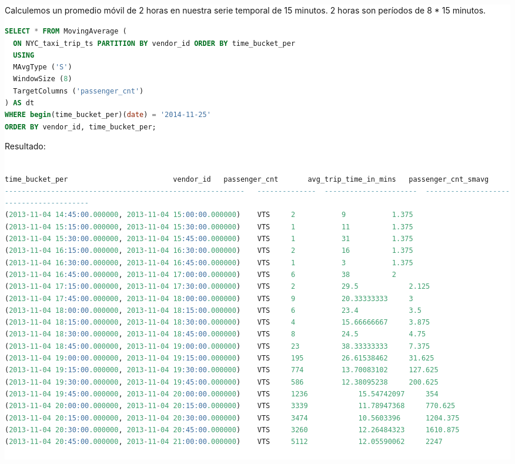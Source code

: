 Calculemos un promedio móvil de 2 horas en nuestra serie temporal de 15 minutos. 2 horas son períodos de 8 * 15 minutos.

```sql
SELECT * FROM MovingAverage (
  ON NYC_taxi_trip_ts PARTITION BY vendor_id ORDER BY time_bucket_per
  USING
  MAvgType ('S')
  WindowSize (8)
  TargetColumns ('passenger_cnt')
) AS dt
WHERE begin(time_bucket_per)(date) = '2014-11-25'
ORDER BY vendor_id, time_bucket_per;
```


Resultado:

```sql

time_bucket_per							vendor_id	passenger_cnt		avg_trip_time_in_mins	passenger_cnt_smavg
---------------------------------------------------------	--------------	----------------------	--------------------	--------------------
(2013-11-04 14:45:00.000000, 2013-11-04 15:00:00.000000)	VTS		2			9			1.375
(2013-11-04 15:15:00.000000, 2013-11-04 15:30:00.000000)	VTS		1			11			1.375
(2013-11-04 15:30:00.000000, 2013-11-04 15:45:00.000000)	VTS		1			31			1.375
(2013-11-04 16:15:00.000000, 2013-11-04 16:30:00.000000)	VTS		2			16			1.375
(2013-11-04 16:30:00.000000, 2013-11-04 16:45:00.000000)	VTS		1			3			1.375
(2013-11-04 16:45:00.000000, 2013-11-04 17:00:00.000000)	VTS		6			38			2
(2013-11-04 17:15:00.000000, 2013-11-04 17:30:00.000000)	VTS		2			29.5			2.125
(2013-11-04 17:45:00.000000, 2013-11-04 18:00:00.000000)	VTS		9			20.33333333		3
(2013-11-04 18:00:00.000000, 2013-11-04 18:15:00.000000)	VTS		6			23.4			3.5
(2013-11-04 18:15:00.000000, 2013-11-04 18:30:00.000000)	VTS		4			15.66666667		3.875
(2013-11-04 18:30:00.000000, 2013-11-04 18:45:00.000000)	VTS		8			24.5			4.75
(2013-11-04 18:45:00.000000, 2013-11-04 19:00:00.000000)	VTS		23			38.33333333		7.375
(2013-11-04 19:00:00.000000, 2013-11-04 19:15:00.000000)	VTS		195			26.61538462		31.625
(2013-11-04 19:15:00.000000, 2013-11-04 19:30:00.000000)	VTS		774			13.70083102		127.625
(2013-11-04 19:30:00.000000, 2013-11-04 19:45:00.000000)	VTS		586			12.38095238		200.625
(2013-11-04 19:45:00.000000, 2013-11-04 20:00:00.000000)	VTS		1236			15.54742097		354
(2013-11-04 20:00:00.000000, 2013-11-04 20:15:00.000000)	VTS		3339			11.78947368		770.625
(2013-11-04 20:15:00.000000, 2013-11-04 20:30:00.000000)	VTS		3474			10.5603396		1204.375
(2013-11-04 20:30:00.000000, 2013-11-04 20:45:00.000000)	VTS		3260			12.26484323		1610.875
(2013-11-04 20:45:00.000000, 2013-11-04 21:00:00.000000)	VTS		5112			12.05590062		2247



```
